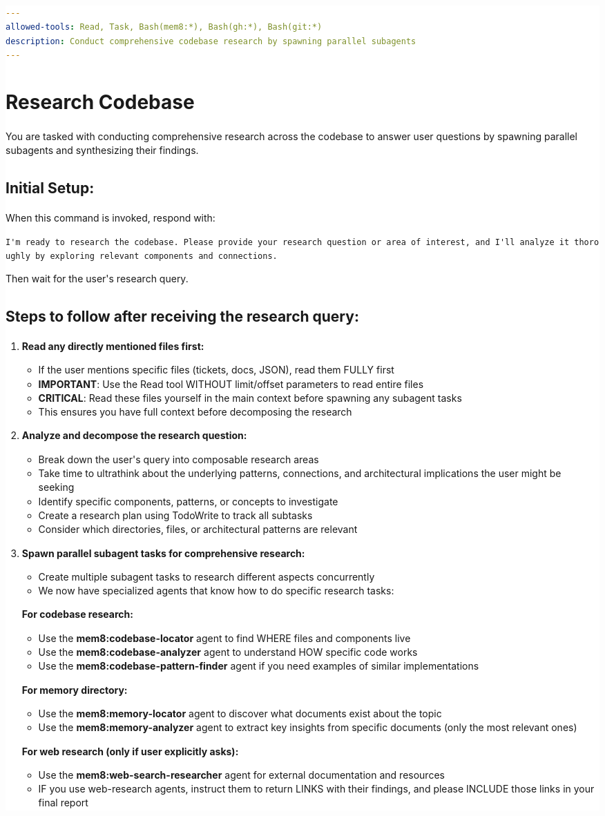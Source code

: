 ```yaml
---
allowed-tools: Read, Task, Bash(mem8:*), Bash(gh:*), Bash(git:*)
description: Conduct comprehensive codebase research by spawning parallel subagents
---
```


# Research Codebase

You are tasked with conducting comprehensive research across the codebase to answer user questions by spawning parallel subagents and synthesizing their findings.

## Initial Setup:

When this command is invoked, respond with:
```
I'm ready to research the codebase. Please provide your research question or area of interest, and I'll analyze it thoroughly by exploring relevant components and connections.
```

Then wait for the user's research query.

## Steps to follow after receiving the research query:

1. **Read any directly mentioned files first:**
   - If the user mentions specific files (tickets, docs, JSON), read them FULLY first
   - **IMPORTANT**: Use the Read tool WITHOUT limit/offset parameters to read entire files
   - **CRITICAL**: Read these files yourself in the main context before spawning any subagent tasks
   - This ensures you have full context before decomposing the research

2. **Analyze and decompose the research question:**
   - Break down the user's query into composable research areas
   - Take time to ultrathink about the underlying patterns, connections, and architectural implications the user might be seeking
   - Identify specific components, patterns, or concepts to investigate
   - Create a research plan using TodoWrite to track all subtasks
   - Consider which directories, files, or architectural patterns are relevant

3. **Spawn parallel subagent tasks for comprehensive research:**
   - Create multiple subagent tasks to research different aspects concurrently
   - We now have specialized agents that know how to do specific research tasks:

   **For codebase research:**
   - Use the **mem8:codebase-locator** agent to find WHERE files and components live
   - Use the **mem8:codebase-analyzer** agent to understand HOW specific code works
   - Use the **mem8:codebase-pattern-finder** agent if you need examples of similar implementations

   **For memory directory:**
   - Use the **mem8:memory-locator** agent to discover what documents exist about the topic
   - Use the **mem8:memory-analyzer** agent to extract key insights from specific documents (only the most relevant ones)

   **For web research (only if user explicitly asks):**
   - Use the **mem8:web-search-researcher** agent for external documentation and resources
   - IF you use web-research agents, instruct them to return LINKS with their findings, and please INCLUDE those links in your final report
